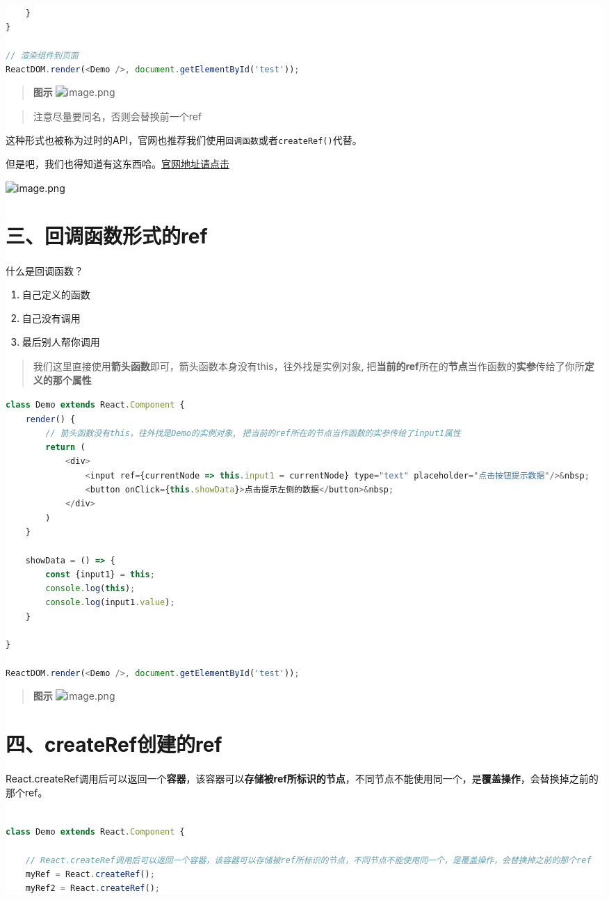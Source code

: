 ```js
    }
}

// 渲染组件到页面
ReactDOM.render(<Demo />, document.getElementById('test'));
```
>**图示**
![image.png](https://p9-juejin.byteimg.com/tos-cn-i-k3u1fbpfcp/df5db7ba13e747659f3d01815c0e250d~tplv-k3u1fbpfcp-watermark.image)

> 注意尽量要同名，否则会替换前一个ref

这种形式也被称为过时的API，官网也推荐我们使用`回调函数`或者`createRef()`代替。

但是吧，我们也得知道有这东西哈。[官网地址请点击](https://zh-hans.reactjs.org/docs/refs-and-the-dom.html#gatsby-focus-wrapper)

![image.png](https://p6-juejin.byteimg.com/tos-cn-i-k3u1fbpfcp/356f7476fa4547489caa87ca042232ef~tplv-k3u1fbpfcp-watermark.image)
# 三、回调函数形式的ref
什么是回调函数？

1. 自己定义的函数

2. 自己没有调用
 
3. 最后别人帮你调用

> 我们这里直接使用**箭头函数**即可，箭头函数本身没有this，往外找是实例对象, 把**当前的ref**所在的**节点**当作函数的**实参**传给了你所**定义的那个属性**
```js
class Demo extends React.Component {
    render() {
        // 箭头函数没有this，往外找是Demo的实例对象, 把当前的ref所在的节点当作函数的实参传给了input1属性
        return (
            <div>
                <input ref={currentNode => this.input1 = currentNode} type="text" placeholder="点击按钮提示数据"/>&nbsp;    
                <button onClick={this.showData}>点击提示左侧的数据</button>&nbsp;
            </div>
        )
    }

    showData = () => {
        const {input1} = this;
        console.log(this);
        console.log(input1.value);
    }

}

ReactDOM.render(<Demo />, document.getElementById('test'));
```
>**图示**
![image.png](https://p1-juejin.byteimg.com/tos-cn-i-k3u1fbpfcp/3d5e63f42ec94fb9835735bcee948b12~tplv-k3u1fbpfcp-watermark.image)
# 四、createRef创建的ref
React.createRef调用后可以返回一个**容器**，该容器可以**存储被ref所标识的节点**，不同节点不能使用同一个，是**覆盖操作**，会替换掉之前的那个ref。
```js

class Demo extends React.Component {

    // React.createRef调用后可以返回一个容器，该容器可以存储被ref所标识的节点，不同节点不能使用同一个，是覆盖操作，会替换掉之前的那个ref
    myRef = React.createRef();
    myRef2 = React.createRef();

```